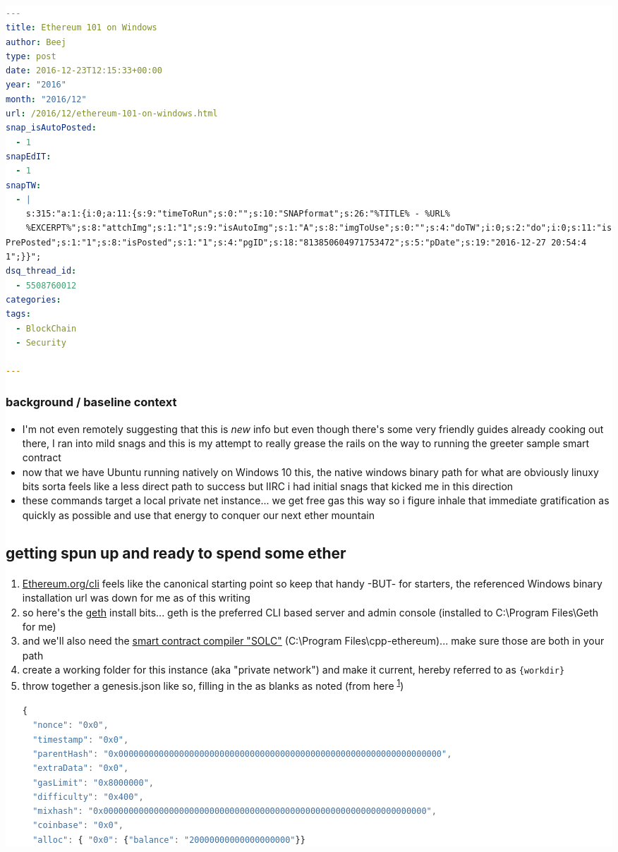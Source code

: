 ```yaml
---
title: Ethereum 101 on Windows
author: Beej
type: post
date: 2016-12-23T12:15:33+00:00
year: "2016"
month: "2016/12"
url: /2016/12/ethereum-101-on-windows.html
snap_isAutoPosted:
  - 1
snapEdIT:
  - 1
snapTW:
  - |
    s:315:"a:1:{i:0;a:11:{s:9:"timeToRun";s:0:"";s:10:"SNAPformat";s:26:"%TITLE% - %URL%
    %EXCERPT%";s:8:"attchImg";s:1:"1";s:9:"isAutoImg";s:1:"A";s:8:"imgToUse";s:0:"";s:4:"doTW";i:0;s:2:"do";i:0;s:11:"isPrePosted";s:1:"1";s:8:"isPosted";s:1:"1";s:4:"pgID";s:18:"813850604971753472";s:5:"pDate";s:19:"2016-12-27 20:54:41";}}";
dsq_thread_id:
  - 5508760012
categories:
tags:
  - BlockChain
  - Security

---
```

### background / baseline context

  * I'm not even remotely suggesting that this is _new_ info but even though there's some very friendly guides already cooking out there, I ran into mild snags and this is my attempt to really grease the rails on the way to running the greeter sample smart contract
  * now that we have Ubuntu running natively on Windows 10 this, the native windows binary path for what are obviously linuxy bits sorta feels like a less direct path to success but IIRC i had initial snags that kicked me in this direction
  * these commands target a local private net instance... we get free gas this way so i figure inhale that immediate gratification as quickly as possible and use that energy to conquer our next ether mountain

## getting spun up and ready to spend some ether

  1. [Ethereum.org/cli][1] feels like the canonical starting point so keep that handy -BUT- for starters, the referenced Windows binary installation url was down for me as of this writing
  2. so here's the [geth][2] install bits... geth is the preferred CLI based server and admin console (installed to C:\Program Files\Geth for me)
  3. and we'll also need the [smart contract compiler "SOLC"][3] (C:\Program Files\cpp-ethereum)... make sure those are both in your path
  4. create a working folder for this instance (aka "private network") and make it current, hereby referred to as `{workdir}`
  5. throw together a genesis.json like so, filling in the as blanks as noted (from here <sup id="fnref-1457-guide2"><a href="#fn-1457-guide2" class="jetpack-footnote">1</a></sup>)
      ```js
      {
        "nonce": "0x0",
        "timestamp": "0x0",
        "parentHash": "0x0000000000000000000000000000000000000000000000000000000000000000",
        "extraData": "0x0",
        "gasLimit": "0x8000000",
        "difficulty": "0x400",
        "mixhash": "0x0000000000000000000000000000000000000000000000000000000000000000",
        "coinbase": "0x0",
        "alloc": { "0x0": {"balance": "20000000000000000000"}}

 [1]: https://ethereum.org/cli
 [2]: https://geth.ethereum.org/downloads/
 [3]: https://github.com/ethereum/webthree-umbrella/releases
 [4]: https://chocolatey.org/
 [5]: https://ethereum.org/greeter
 [6]: https://blogs.msdn.microsoft.com/caleteet/2016/04/01/solidity-integration-with-visual-studio/
 [7]: https://github.com/blockapps/bloc
 [8]: https://www.npmjs.com/package/blockapps-js#blockapps-profiles
 [9]: https://www.blockapps.net/dashboard/quick-starts/bloc-keyserver
 [10]: https://github.com/blockapps/issues/issues/6#issuecomment-225995947
 [11]: https://github.com/Microsoft/nodejstools/issues/197#issuecomment-113581676
 [12]: https://forums.blockapps.net/#!/issues:ethereum-error-on-private-d
 [13]: https://www.linkedin.com/in/kjameslubin
 [14]: https://medium.com/@ConsenSys/a-101-noob-intro-to-programming-smart-contracts-on-ethereum-695d15c1dab4#.ezop8r22z
 [15]: https://blockapps.net/documentation#get-addresses